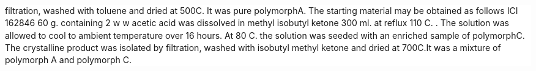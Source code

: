 filtration, washed with toluene and dried at 500C. It was pure polymorphA. The starting material may be obtained as follows ICI 162846 60 g. containing 2 w w acetic acid was dissolved in methyl isobutyl ketone 300 ml. at reflux 110 C. . The solution was allowed to cool to ambient temperature over 16 hours. At 80 C. the solution was seeded with an enriched sample of polymorphC. The crystalline product was isolated by filtration, washed with isobutyl methyl ketone and dried at 700C.It was a mixture of polymorph A and polymorph C.